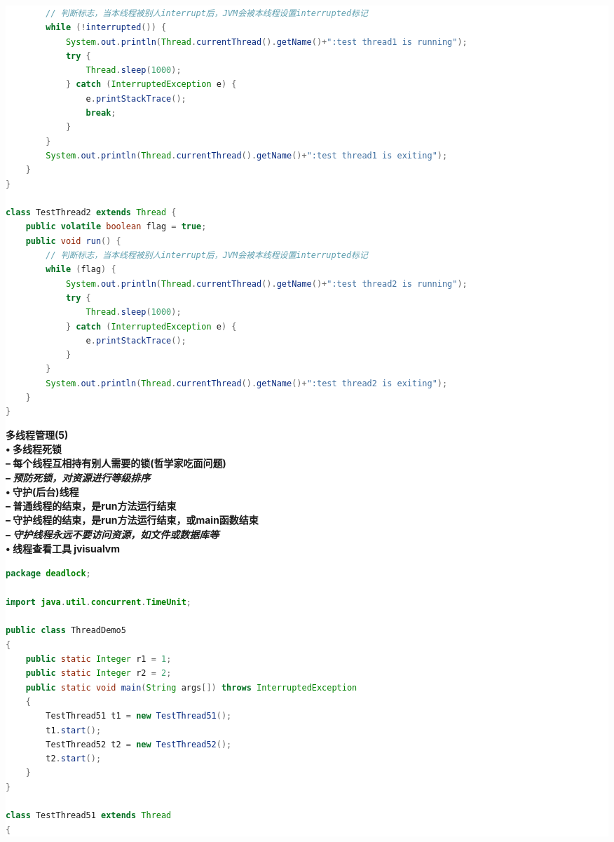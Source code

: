 ```java
		// 判断标志，当本线程被别人interrupt后，JVM会被本线程设置interrupted标记
		while (!interrupted()) {
			System.out.println(Thread.currentThread().getName()+":test thread1 is running");
			try {
				Thread.sleep(1000);
			} catch (InterruptedException e) {
				e.printStackTrace();
				break;
			}
		}
		System.out.println(Thread.currentThread().getName()+":test thread1 is exiting");
	}
}

class TestThread2 extends Thread {
	public volatile boolean flag = true;
	public void run() {
		// 判断标志，当本线程被别人interrupt后，JVM会被本线程设置interrupted标记
		while (flag) {
			System.out.println(Thread.currentThread().getName()+":test thread2 is running");
			try {
				Thread.sleep(1000);
			} catch (InterruptedException e) {
				e.printStackTrace();
			}
		}
		System.out.println(Thread.currentThread().getName()+":test thread2 is exiting");
	}
}

```



**多线程管理(5)**  
**• 多线程死锁**  
**– 每个线程互相持有别人需要的锁(哲学家吃面问题)**  
**– *预防死锁，对资源进行等级排序***  
**• 守护(后台)线程**  
**– 普通线程的结束，是run方法运行结束**  
**– 守护线程的结束，是run方法运行结束，或main函数结束**  
**– *守护线程永远不要访问资源，如文件或数据库等***  
**• 线程查看工具 jvisualvm**  



```java
package deadlock;

import java.util.concurrent.TimeUnit;

public class ThreadDemo5
{
	public static Integer r1 = 1;
	public static Integer r2 = 2;
	public static void main(String args[]) throws InterruptedException
	{
		TestThread51 t1 = new TestThread51();
		t1.start();
		TestThread52 t2 = new TestThread52();
		t2.start();
	}
}

class TestThread51 extends Thread
{
```